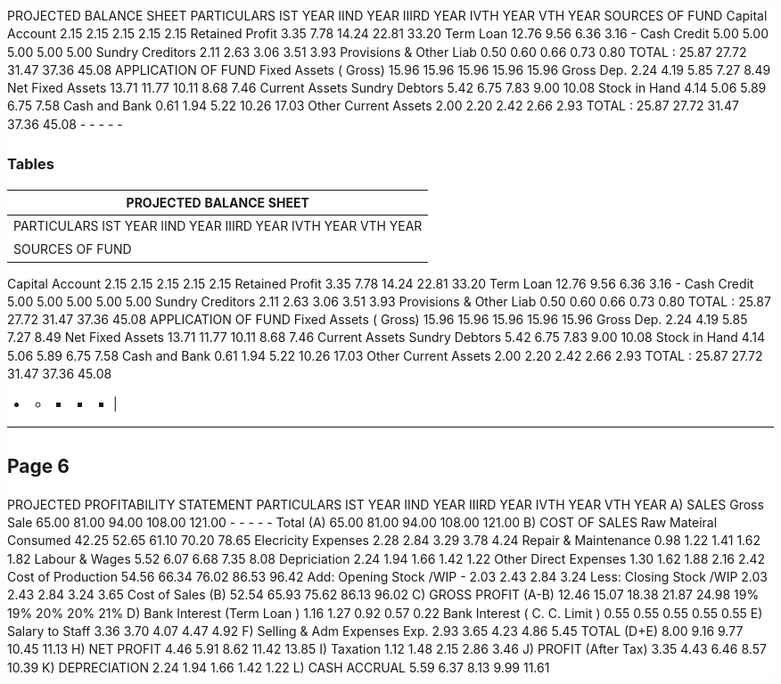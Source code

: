 PROJECTED BALANCE SHEET PARTICULARS IST YEAR IIND YEAR IIIRD YEAR IVTH YEAR VTH YEAR SOURCES OF FUND Capital Account 2.15 2.15 2.15 2.15 2.15 Retained Profit 3.35 7.78 14.24 22.81 33.20 Term Loan 12.76 9.56 6.36 3.16 - Cash Credit 5.00 5.00 5.00 5.00 5.00 Sundry Creditors 2.11 2.63 3.06 3.51 3.93 Provisions & Other Liab 0.50 0.60 0.66 0.73 0.80 TOTAL : 25.87 27.72 31.47 37.36 45.08 APPLICATION OF FUND Fixed Assets ( Gross) 15.96 15.96 15.96 15.96 15.96 Gross Dep. 2.24 4.19 5.85 7.27 8.49 Net Fixed Assets 13.71 11.77 10.11 8.68 7.46 Current Assets Sundry Debtors 5.42 6.75 7.83 9.00 10.08 Stock in Hand 4.14 5.06 5.89 6.75 7.58 Cash and Bank 0.61 1.94 5.22 10.26 17.03 Other Current Assets 2.00 2.20 2.42 2.66 2.93 TOTAL : 25.87 27.72 31.47 37.36 45.08 - - - - -

### Tables

| PROJECTED BALANCE SHEET |
|---|
| PARTICULARS IST YEAR IIND YEAR IIIRD YEAR IVTH YEAR VTH YEAR |
| SOURCES OF FUND
Capital Account 2.15 2.15 2.15 2.15 2.15
Retained Profit 3.35 7.78 14.24 22.81 33.20
Term Loan 12.76 9.56 6.36 3.16 -
Cash Credit 5.00 5.00 5.00 5.00 5.00
Sundry Creditors 2.11 2.63 3.06 3.51 3.93
Provisions & Other Liab 0.50 0.60 0.66 0.73 0.80
TOTAL : 25.87 27.72 31.47 37.36 45.08
APPLICATION OF FUND
Fixed Assets ( Gross) 15.96 15.96 15.96 15.96 15.96
Gross Dep. 2.24 4.19 5.85 7.27 8.49
Net Fixed Assets 13.71 11.77 10.11 8.68 7.46
Current Assets
Sundry Debtors 5.42 6.75 7.83 9.00 10.08
Stock in Hand 4.14 5.06 5.89 6.75 7.58
Cash and Bank 0.61 1.94 5.22 10.26 17.03
Other Current Assets 2.00 2.20 2.42 2.66 2.93
TOTAL : 25.87 27.72 31.47 37.36 45.08
- - - - - |

---

## Page 6

PROJECTED PROFITABILITY STATEMENT PARTICULARS IST YEAR IIND YEAR IIIRD YEAR IVTH YEAR VTH YEAR A) SALES Gross Sale 65.00 81.00 94.00 108.00 121.00 - - - - - Total (A) 65.00 81.00 94.00 108.00 121.00 B) COST OF SALES Raw Mateiral Consumed 42.25 52.65 61.10 70.20 78.65 Elecricity Expenses 2.28 2.84 3.29 3.78 4.24 Repair & Maintenance 0.98 1.22 1.41 1.62 1.82 Labour & Wages 5.52 6.07 6.68 7.35 8.08 Depriciation 2.24 1.94 1.66 1.42 1.22 Other Direct Expenses 1.30 1.62 1.88 2.16 2.42 Cost of Production 54.56 66.34 76.02 86.53 96.42 Add: Opening Stock /WIP - 2.03 2.43 2.84 3.24 Less: Closing Stock /WIP 2.03 2.43 2.84 3.24 3.65 Cost of Sales (B) 52.54 65.93 75.62 86.13 96.02 C) GROSS PROFIT (A-B) 12.46 15.07 18.38 21.87 24.98 19% 19% 20% 20% 21% D) Bank Interest (Term Loan ) 1.16 1.27 0.92 0.57 0.22 Bank Interest ( C. C. Limit ) 0.55 0.55 0.55 0.55 0.55 E) Salary to Staff 3.36 3.70 4.07 4.47 4.92 F) Selling & Adm Expenses Exp. 2.93 3.65 4.23 4.86 5.45 TOTAL (D+E) 8.00 9.16 9.77 10.45 11.13 H) NET PROFIT 4.46 5.91 8.62 11.42 13.85 I) Taxation 1.12 1.48 2.15 2.86 3.46 J) PROFIT (After Tax) 3.35 4.43 6.46 8.57 10.39 K) DEPRECIATION 2.24 1.94 1.66 1.42 1.22 L) CASH ACCRUAL 5.59 6.37 8.13 9.99 11.61

